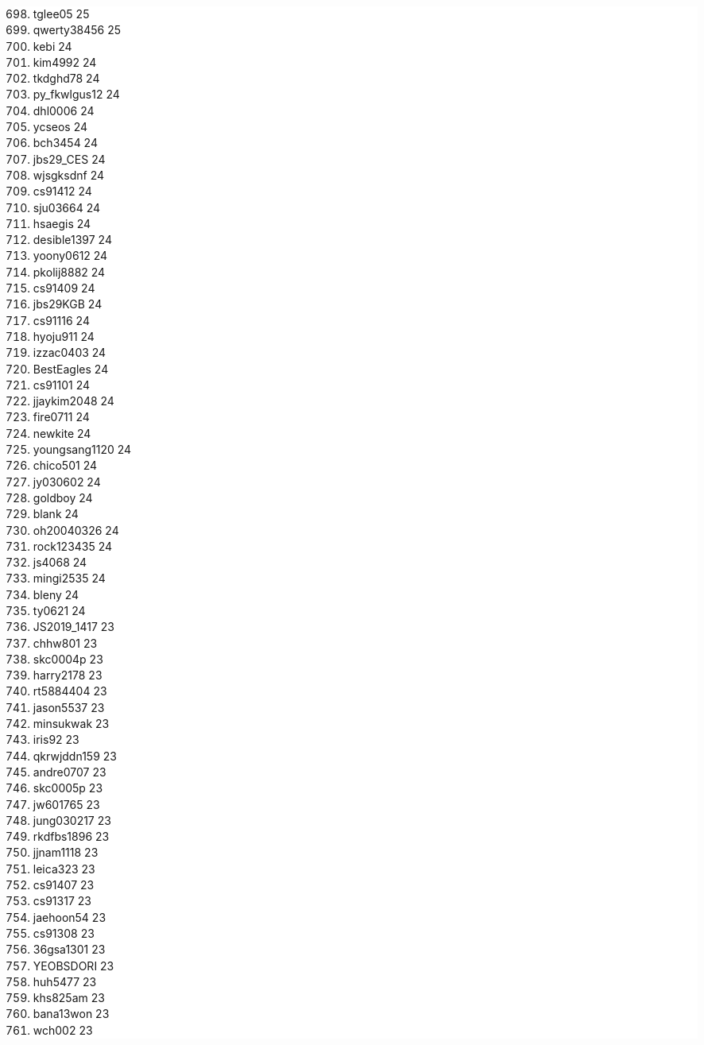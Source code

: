 698) tglee05 25
699) qwerty38456 25
700) kebi 24
701) kim4992 24
702) tkdghd78 24
703) py_fkwlgus12 24
704) dhl0006 24
705) ycseos 24
706) bch3454 24
707) jbs29_CES 24
708) wjsgksdnf 24
709) cs91412 24
710) sju03664 24
711) hsaegis 24
712) desible1397 24
713) yoony0612 24
714) pkolij8882 24
715) cs91409 24
716) jbs29KGB 24
717) cs91116 24
718) hyoju911 24
719) izzac0403 24
720) BestEagles 24
721) cs91101 24
722) jjaykim2048 24
723) fire0711 24
724) newkite 24
725) youngsang1120 24
726) chico501 24
727) jy030602 24
728) goldboy 24
729) blank 24
730) oh20040326 24
731) rock123435 24
732) js4068 24
733) mingi2535 24
734) bleny 24
735) ty0621 24
736) JS2019_1417 23
737) chhw801 23
738) skc0004p 23
739) harry2178 23
740) rt5884404 23
741) jason5537 23
742) minsukwak 23
743) iris92 23
744) qkrwjddn159 23
745) andre0707 23
746) skc0005p 23
747) jw601765 23
748) jung030217 23
749) rkdfbs1896 23
750) jjnam1118 23
751) leica323 23
752) cs91407 23
753) cs91317 23
754) jaehoon54 23
755) cs91308 23
756) 36gsa1301 23
757) YEOBSDORI 23
758) huh5477 23
759) khs825am 23
760) bana13won 23
761) wch002 23